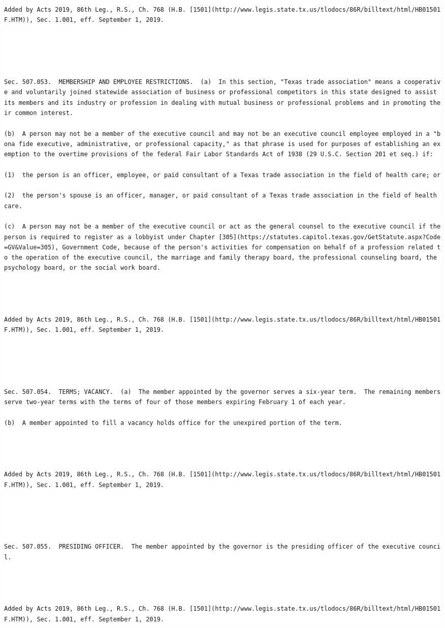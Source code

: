     
    
    
    Added by Acts 2019, 86th Leg., R.S., Ch. 768 (H.B. [1501](http://www.legis.state.tx.us/tlodocs/86R/billtext/html/HB01501F.HTM)), Sec. 1.001, eff. September 1, 2019.
    
    
    
    
    
    Sec. 507.053.  MEMBERSHIP AND EMPLOYEE RESTRICTIONS.  (a)  In this section, "Texas trade association" means a cooperative and voluntarily joined statewide association of business or professional competitors in this state designed to assist its members and its industry or profession in dealing with mutual business or professional problems and in promoting their common interest.
    
    (b)  A person may not be a member of the executive council and may not be an executive council employee employed in a "bona fide executive, administrative, or professional capacity," as that phrase is used for purposes of establishing an exemption to the overtime provisions of the federal Fair Labor Standards Act of 1938 (29 U.S.C. Section 201 et seq.) if:
    
    (1)  the person is an officer, employee, or paid consultant of a Texas trade association in the field of health care; or
    
    (2)  the person's spouse is an officer, manager, or paid consultant of a Texas trade association in the field of health care.
    
    (c)  A person may not be a member of the executive council or act as the general counsel to the executive council if the person is required to register as a lobbyist under Chapter [305](https://statutes.capitol.texas.gov/GetStatute.aspx?Code=GV&Value=305), Government Code, because of the person's activities for compensation on behalf of a profession related to the operation of the executive council, the marriage and family therapy board, the professional counseling board, the psychology board, or the social work board.
    
    
    
    
    Added by Acts 2019, 86th Leg., R.S., Ch. 768 (H.B. [1501](http://www.legis.state.tx.us/tlodocs/86R/billtext/html/HB01501F.HTM)), Sec. 1.001, eff. September 1, 2019.
    
    
    
    
    
    Sec. 507.054.  TERMS; VACANCY.  (a)  The member appointed by the governor serves a six-year term.  The remaining members serve two-year terms with the terms of four of those members expiring February 1 of each year.
    
    (b)  A member appointed to fill a vacancy holds office for the unexpired portion of the term.
    
    
    
    
    Added by Acts 2019, 86th Leg., R.S., Ch. 768 (H.B. [1501](http://www.legis.state.tx.us/tlodocs/86R/billtext/html/HB01501F.HTM)), Sec. 1.001, eff. September 1, 2019.
    
    
    
    
    
    Sec. 507.055.  PRESIDING OFFICER.  The member appointed by the governor is the presiding officer of the executive council.
    
    
    
    
    Added by Acts 2019, 86th Leg., R.S., Ch. 768 (H.B. [1501](http://www.legis.state.tx.us/tlodocs/86R/billtext/html/HB01501F.HTM)), Sec. 1.001, eff. September 1, 2019.
    